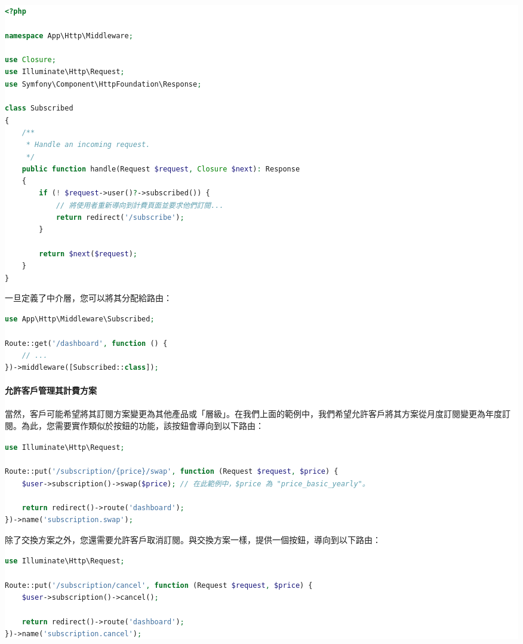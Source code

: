 ```php
<?php

namespace App\Http\Middleware;

use Closure;
use Illuminate\Http\Request;
use Symfony\Component\HttpFoundation\Response;

class Subscribed
{
    /**
     * Handle an incoming request.
     */
    public function handle(Request $request, Closure $next): Response
    {
        if (! $request->user()?->subscribed()) {
            // 將使用者重新導向到計費頁面並要求他們訂閱...
            return redirect('/subscribe');
        }

        return $next($request);
    }
}
```

一旦定義了中介層，您可以將其分配給路由：

```php
use App\Http\Middleware\Subscribed;

Route::get('/dashboard', function () {
    // ...
})->middleware([Subscribed::class]);
```

<a name="quickstart-allowing-customers-to-manage-their-billing-plan"></a>
#### 允許客戶管理其計費方案

當然，客戶可能希望將其訂閱方案變更為其他產品或「層級」。在我們上面的範例中，我們希望允許客戶將其方案從月度訂閱變更為年度訂閱。為此，您需要實作類似於按鈕的功能，該按鈕會導向到以下路由：

```php
use Illuminate\Http\Request;

Route::put('/subscription/{price}/swap', function (Request $request, $price) {
    $user->subscription()->swap($price); // 在此範例中，$price 為 "price_basic_yearly"。

    return redirect()->route('dashboard');
})->name('subscription.swap');
```

除了交換方案之外，您還需要允許客戶取消訂閱。與交換方案一樣，提供一個按鈕，導向到以下路由：

```php
use Illuminate\Http\Request;

Route::put('/subscription/cancel', function (Request $request, $price) {
    $user->subscription()->cancel();

    return redirect()->route('dashboard');
})->name('subscription.cancel');
```
